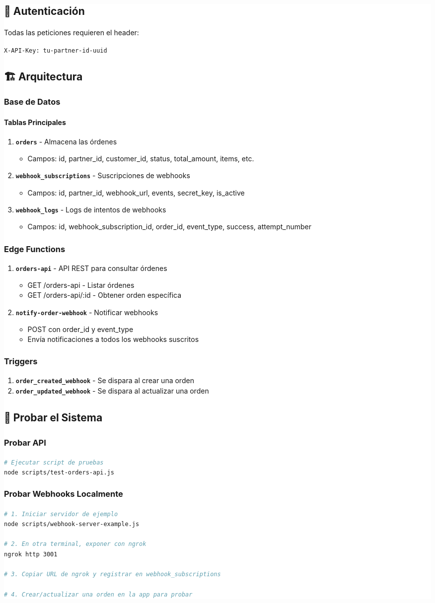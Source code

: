 ## 🔐 Autenticación

Todas las peticiones requieren el header:

```
X-API-Key: tu-partner-id-uuid
```

## 🏗️ Arquitectura

### Base de Datos

#### Tablas Principales

1. **`orders`** - Almacena las órdenes
   - Campos: id, partner_id, customer_id, status, total_amount, items, etc.

2. **`webhook_subscriptions`** - Suscripciones de webhooks
   - Campos: id, partner_id, webhook_url, events, secret_key, is_active

3. **`webhook_logs`** - Logs de intentos de webhooks
   - Campos: id, webhook_subscription_id, order_id, event_type, success, attempt_number

### Edge Functions

1. **`orders-api`** - API REST para consultar órdenes
   - GET /orders-api - Listar órdenes
   - GET /orders-api/:id - Obtener orden específica

2. **`notify-order-webhook`** - Notificar webhooks
   - POST con order_id y event_type
   - Envía notificaciones a todos los webhooks suscritos

### Triggers

1. **`order_created_webhook`** - Se dispara al crear una orden
2. **`order_updated_webhook`** - Se dispara al actualizar una orden

## 🧪 Probar el Sistema

### Probar API

```bash
# Ejecutar script de pruebas
node scripts/test-orders-api.js
```

### Probar Webhooks Localmente

```bash
# 1. Iniciar servidor de ejemplo
node scripts/webhook-server-example.js

# 2. En otra terminal, exponer con ngrok
ngrok http 3001

# 3. Copiar URL de ngrok y registrar en webhook_subscriptions

# 4. Crear/actualizar una orden en la app para probar
```
